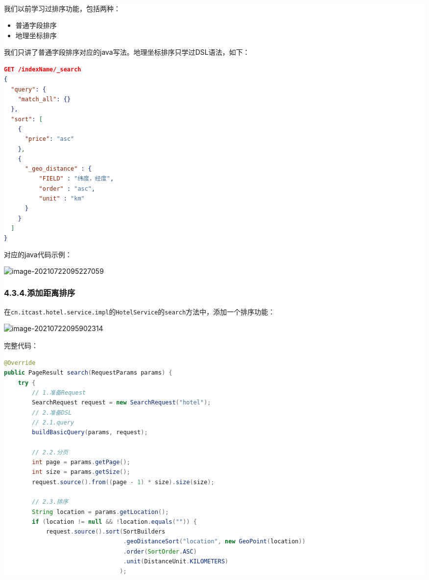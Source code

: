 我们以前学习过排序功能，包括两种：

- 普通字段排序
- 地理坐标排序

我们只讲了普通字段排序对应的java写法。地理坐标排序只学过DSL语法，如下：

```json
GET /indexName/_search
{
  "query": {
    "match_all": {}
  },
  "sort": [
    {
      "price": "asc"  
    },
    {
      "_geo_distance" : {
          "FIELD" : "纬度，经度",
          "order" : "asc",
          "unit" : "km"
      }
    }
  ]
}
```

对应的java代码示例：

![image-20210722095227059](https://jackchen-note.oss-cn-beijing.aliyuncs.com/Java/SpringCloud/elasticsearch/image-20210722095227059.png)





### 4.3.4.添加距离排序

在`cn.itcast.hotel.service.impl`的`HotelService`的`search`方法中，添加一个排序功能：

![image-20210722095902314](https://jackchen-note.oss-cn-beijing.aliyuncs.com/Java/SpringCloud/elasticsearch/image-20210722095902314.png)



完整代码：

```java
@Override
public PageResult search(RequestParams params) {
    try {
        // 1.准备Request
        SearchRequest request = new SearchRequest("hotel");
        // 2.准备DSL
        // 2.1.query
        buildBasicQuery(params, request);

        // 2.2.分页
        int page = params.getPage();
        int size = params.getSize();
        request.source().from((page - 1) * size).size(size);

        // 2.3.排序
        String location = params.getLocation();
        if (location != null && !location.equals("")) {
            request.source().sort(SortBuilders
                                  .geoDistanceSort("location", new GeoPoint(location))
                                  .order(SortOrder.ASC)
                                  .unit(DistanceUnit.KILOMETERS)
                                 );
```